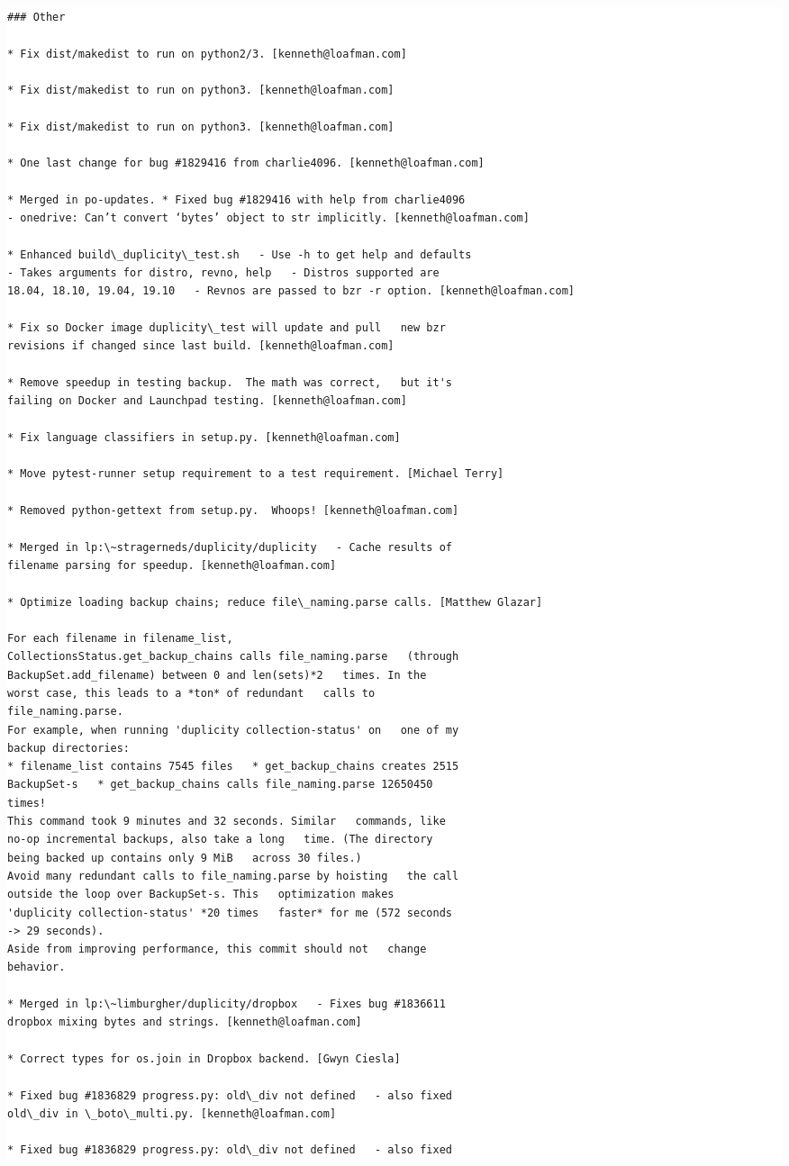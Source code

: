   ```   #12 19.82   Downloading python-cloudfiles-1.7.11.tar.gz (330 kB)
### Other

* Fix dist/makedist to run on python2/3. [kenneth@loafman.com]

* Fix dist/makedist to run on python3. [kenneth@loafman.com]

* Fix dist/makedist to run on python3. [kenneth@loafman.com]

* One last change for bug #1829416 from charlie4096. [kenneth@loafman.com]

* Merged in po-updates. * Fixed bug #1829416 with help from charlie4096
- onedrive: Can’t convert ‘bytes’ object to str implicitly. [kenneth@loafman.com]

* Enhanced build\_duplicity\_test.sh   - Use -h to get help and defaults
- Takes arguments for distro, revno, help   - Distros supported are
18.04, 18.10, 19.04, 19.10   - Revnos are passed to bzr -r option. [kenneth@loafman.com]

* Fix so Docker image duplicity\_test will update and pull   new bzr
revisions if changed since last build. [kenneth@loafman.com]

* Remove speedup in testing backup.  The math was correct,   but it's
failing on Docker and Launchpad testing. [kenneth@loafman.com]

* Fix language classifiers in setup.py. [kenneth@loafman.com]

* Move pytest-runner setup requirement to a test requirement. [Michael Terry]

* Removed python-gettext from setup.py.  Whoops! [kenneth@loafman.com]

* Merged in lp:\~stragerneds/duplicity/duplicity   - Cache results of
filename parsing for speedup. [kenneth@loafman.com]

* Optimize loading backup chains; reduce file\_naming.parse calls. [Matthew Glazar]

  For each filename in filename_list,
  CollectionsStatus.get_backup_chains calls file_naming.parse   (through
  BackupSet.add_filename) between 0 and len(sets)*2   times. In the
  worst case, this leads to a *ton* of redundant   calls to
  file_naming.parse.
  For example, when running 'duplicity collection-status' on   one of my
  backup directories:
  * filename_list contains 7545 files   * get_backup_chains creates 2515
  BackupSet-s   * get_backup_chains calls file_naming.parse 12650450
  times!
  This command took 9 minutes and 32 seconds. Similar   commands, like
  no-op incremental backups, also take a long   time. (The directory
  being backed up contains only 9 MiB   across 30 files.)
  Avoid many redundant calls to file_naming.parse by hoisting   the call
  outside the loop over BackupSet-s. This   optimization makes
  'duplicity collection-status' *20 times   faster* for me (572 seconds
  -> 29 seconds).
  Aside from improving performance, this commit should not   change
  behavior.

* Merged in lp:\~limburgher/duplicity/dropbox   - Fixes bug #1836611
dropbox mixing bytes and strings. [kenneth@loafman.com]

* Correct types for os.join in Dropbox backend. [Gwyn Ciesla]

* Fixed bug #1836829 progress.py: old\_div not defined   - also fixed
old\_div in \_boto\_multi.py. [kenneth@loafman.com]

* Fixed bug #1836829 progress.py: old\_div not defined   - also fixed
  ```